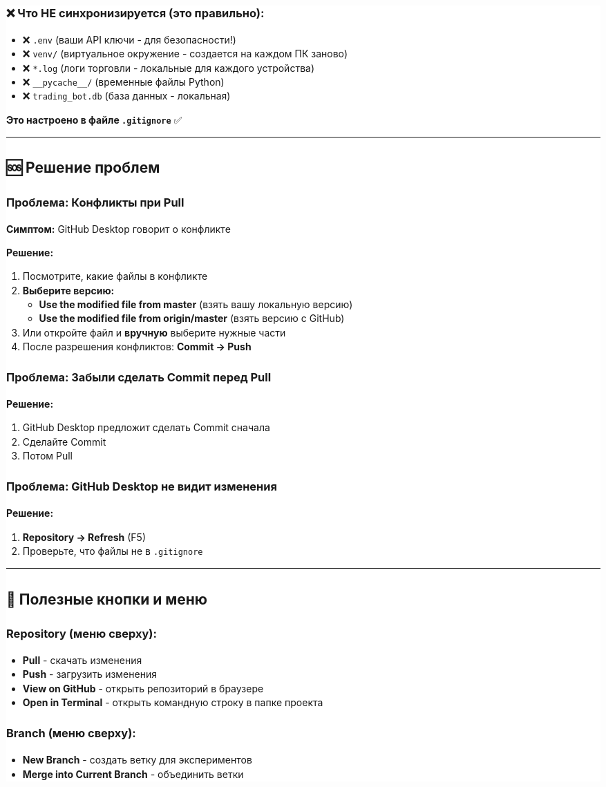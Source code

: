 ### ❌ Что НЕ синхронизируется (это правильно):
- ❌ `.env` (ваши API ключи - для безопасности!)
- ❌ `venv/` (виртуальное окружение - создается на каждом ПК заново)
- ❌ `*.log` (логи торговли - локальные для каждого устройства)
- ❌ `__pycache__/` (временные файлы Python)
- ❌ `trading_bot.db` (база данных - локальная)

**Это настроено в файле `.gitignore`** ✅

---

## 🆘 Решение проблем

### Проблема: Конфликты при Pull

**Симптом:** GitHub Desktop говорит о конфликте

**Решение:**
1. Посмотрите, какие файлы в конфликте
2. **Выберите версию:**
   - **Use the modified file from master** (взять вашу локальную версию)
   - **Use the modified file from origin/master** (взять версию с GitHub)
3. Или откройте файл и **вручную** выберите нужные части
4. После разрешения конфликтов: **Commit → Push**

### Проблема: Забыли сделать Commit перед Pull

**Решение:**
1. GitHub Desktop предложит сделать Commit сначала
2. Сделайте Commit
3. Потом Pull

### Проблема: GitHub Desktop не видит изменения

**Решение:**
1. **Repository → Refresh** (F5)
2. Проверьте, что файлы не в `.gitignore`

---

## 🎯 Полезные кнопки и меню

### Repository (меню сверху):
- **Pull** - скачать изменения
- **Push** - загрузить изменения
- **View on GitHub** - открыть репозиторий в браузере
- **Open in Terminal** - открыть командную строку в папке проекта

### Branch (меню сверху):
- **New Branch** - создать ветку для экспериментов
- **Merge into Current Branch** - объединить ветки
